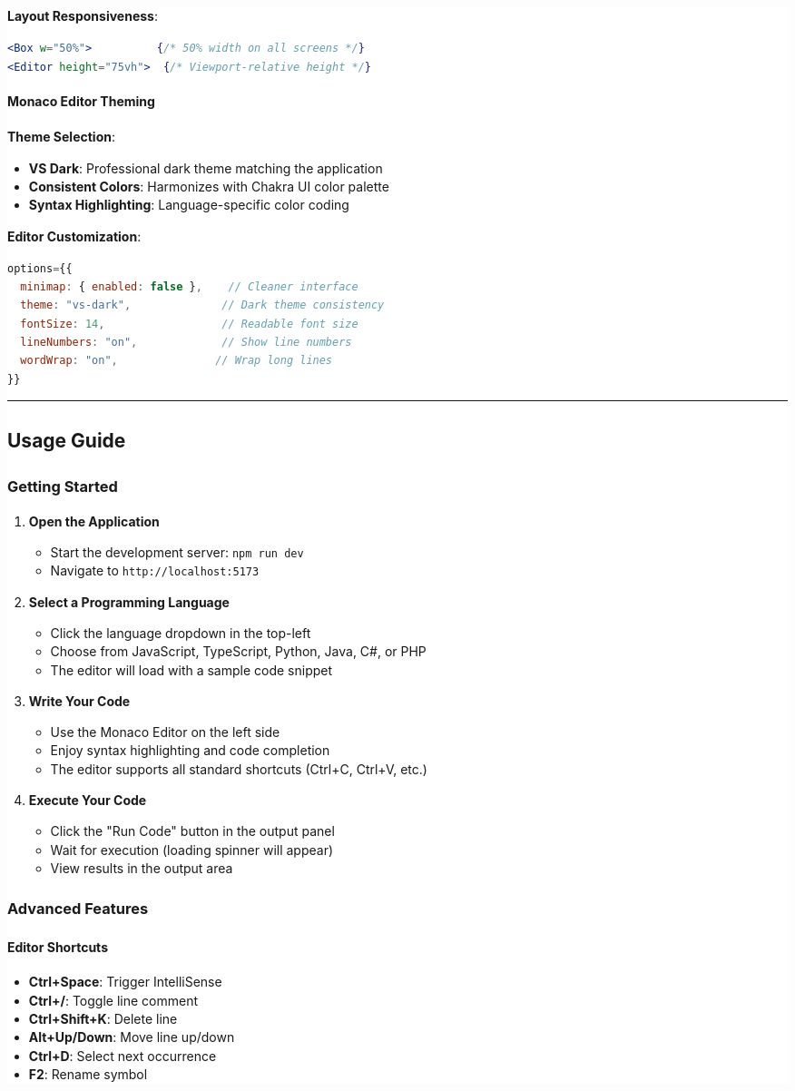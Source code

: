 **Layout Responsiveness**:
```jsx
<Box w="50%">          {/* 50% width on all screens */}
<Editor height="75vh">  {/* Viewport-relative height */}
```

#### Monaco Editor Theming

**Theme Selection**:
- **VS Dark**: Professional dark theme matching the application
- **Consistent Colors**: Harmonizes with Chakra UI color palette
- **Syntax Highlighting**: Language-specific color coding

**Editor Customization**:
```jsx
options={{
  minimap: { enabled: false },    // Cleaner interface
  theme: "vs-dark",              // Dark theme consistency
  fontSize: 14,                  // Readable font size
  lineNumbers: "on",             // Show line numbers
  wordWrap: "on",               // Wrap long lines
}}
```

---

## Usage Guide

### Getting Started

1. **Open the Application**
   - Start the development server: `npm run dev`
   - Navigate to `http://localhost:5173`

2. **Select a Programming Language**
   - Click the language dropdown in the top-left
   - Choose from JavaScript, TypeScript, Python, Java, C#, or PHP
   - The editor will load with a sample code snippet

3. **Write Your Code**
   - Use the Monaco Editor on the left side
   - Enjoy syntax highlighting and code completion
   - The editor supports all standard shortcuts (Ctrl+C, Ctrl+V, etc.)

4. **Execute Your Code**
   - Click the "Run Code" button in the output panel
   - Wait for execution (loading spinner will appear)
   - View results in the output area

### Advanced Features

#### Editor Shortcuts
- **Ctrl+Space**: Trigger IntelliSense
- **Ctrl+/**: Toggle line comment
- **Ctrl+Shift+K**: Delete line
- **Alt+Up/Down**: Move line up/down
- **Ctrl+D**: Select next occurrence
- **F2**: Rename symbol

